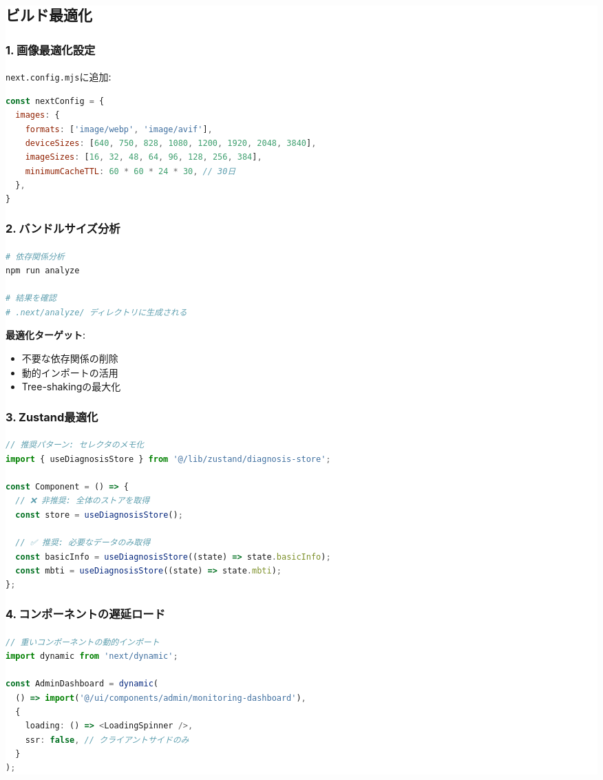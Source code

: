 
## ビルド最適化

### 1. 画像最適化設定

`next.config.mjs`に追加:

```javascript
const nextConfig = {
  images: {
    formats: ['image/webp', 'image/avif'],
    deviceSizes: [640, 750, 828, 1080, 1200, 1920, 2048, 3840],
    imageSizes: [16, 32, 48, 64, 96, 128, 256, 384],
    minimumCacheTTL: 60 * 60 * 24 * 30, // 30日
  },
}
```

### 2. バンドルサイズ分析

```bash
# 依存関係分析
npm run analyze

# 結果を確認
# .next/analyze/ ディレクトリに生成される
```

**最適化ターゲット**:
- 不要な依存関係の削除
- 動的インポートの活用
- Tree-shakingの最大化

### 3. Zustand最適化

```typescript
// 推奨パターン: セレクタのメモ化
import { useDiagnosisStore } from '@/lib/zustand/diagnosis-store';

const Component = () => {
  // ❌ 非推奨: 全体のストアを取得
  const store = useDiagnosisStore();

  // ✅ 推奨: 必要なデータのみ取得
  const basicInfo = useDiagnosisStore((state) => state.basicInfo);
  const mbti = useDiagnosisStore((state) => state.mbti);
};
```

### 4. コンポーネントの遅延ロード

```typescript
// 重いコンポーネントの動的インポート
import dynamic from 'next/dynamic';

const AdminDashboard = dynamic(
  () => import('@/ui/components/admin/monitoring-dashboard'),
  {
    loading: () => <LoadingSpinner />,
    ssr: false, // クライアントサイドのみ
  }
);
```
